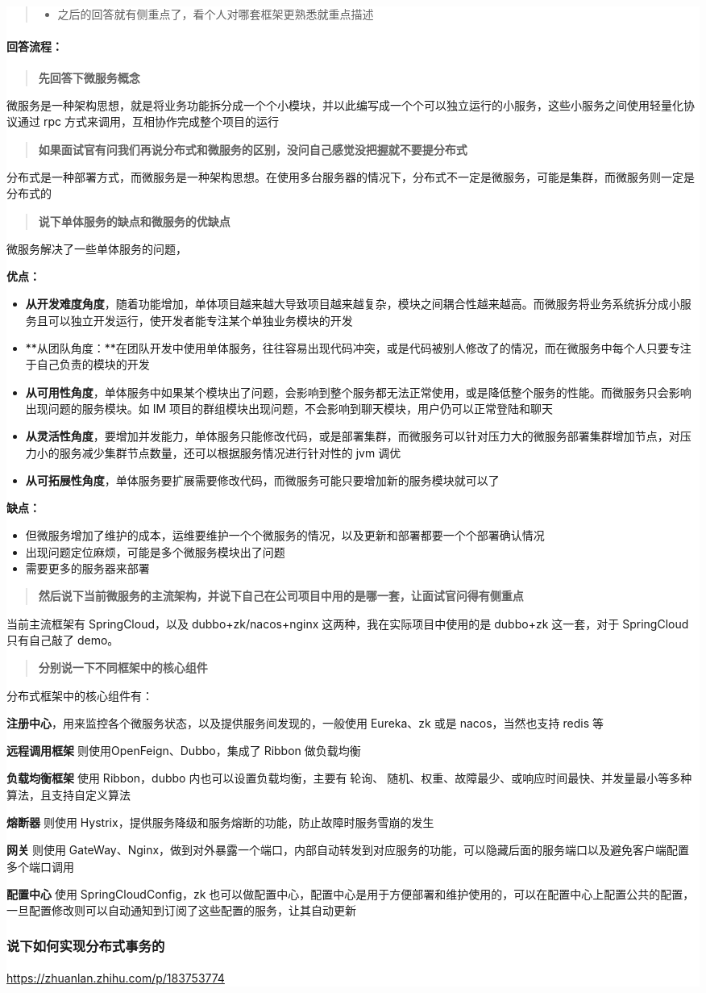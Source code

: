 > - 之后的回答就有侧重点了，看个人对哪套框架更熟悉就重点描述



#### 回答流程：

> **先回答下微服务概念**

微服务是一种架构思想，就是将业务功能拆分成一个个小模块，并以此编写成一个个可以独立运行的小服务，这些小服务之间使用轻量化协议通过 rpc 方式来调用，互相协作完成整个项目的运行

> **如果面试官有问我们再说分布式和微服务的区别，没问自己感觉没把握就不要提分布式**

分布式是一种部署方式，而微服务是一种架构思想。在使用多台服务器的情况下，分布式不一定是微服务，可能是集群，而微服务则一定是分布式的

> **说下单体服务的缺点和微服务的优缺点**

微服务解决了一些单体服务的问题，

**优点：**

- **从开发难度角度**，随着功能增加，单体项目越来越大导致项目越来越复杂，模块之间耦合性越来越高。而微服务将业务系统拆分成小服务且可以独立开发运行，使开发者能专注某个单独业务模块的开发
- **从团队角度：**在团队开发中使用单体服务，往往容易出现代码冲突，或是代码被别人修改了的情况，而在微服务中每个人只要专注于自己负责的模块的开发

- **从可用性角度**，单体服务中如果某个模块出了问题，会影响到整个服务都无法正常使用，或是降低整个服务的性能。而微服务只会影响出现问题的服务模块。如 IM 项目的群组模块出现问题，不会影响到聊天模块，用户仍可以正常登陆和聊天
- **从灵活性角度**，要增加并发能力，单体服务只能修改代码，或是部署集群，而微服务可以针对压力大的微服务部署集群增加节点，对压力小的服务减少集群节点数量，还可以根据服务情况进行针对性的 jvm 调优
- **从可拓展性角度**，单体服务要扩展需要修改代码，而微服务可能只要增加新的服务模块就可以了

**缺点：**

- 但微服务增加了维护的成本，运维要维护一个个微服务的情况，以及更新和部署都要一个个部署确认情况
- 出现问题定位麻烦，可能是多个微服务模块出了问题
- 需要更多的服务器来部署

> **然后说下当前微服务的主流架构，并说下自己在公司项目中用的是哪一套，让面试官问得有侧重点**

当前主流框架有 SpringCloud，以及 dubbo+zk/nacos+nginx 这两种，我在实际项目中使用的是 dubbo+zk 这一套，对于 SpringCloud 只有自己敲了 demo。

> **分别说一下不同框架中的核心组件**

分布式框架中的核心组件有：

**注册中心**，用来监控各个微服务状态，以及提供服务间发现的，一般使用 Eureka、zk 或是 nacos，当然也支持 redis 等

**远程调用框架** 则使用OpenFeign、Dubbo，集成了 Ribbon 做负载均衡

**负载均衡框架** 使用 Ribbon，dubbo 内也可以设置负载均衡，主要有 轮询、 随机、权重、故障最少、或响应时间最快、并发量最小等多种算法，且支持自定义算法

**熔断器** 则使用 Hystrix，提供服务降级和服务熔断的功能，防止故障时服务雪崩的发生

**网关** 则使用 GateWay、Nginx，做到对外暴露一个端口，内部自动转发到对应服务的功能，可以隐藏后面的服务端口以及避免客户端配置多个端口调用

**配置中心** 使用 SpringCloudConfig，zk 也可以做配置中心，配置中心是用于方便部署和维护使用的，可以在配置中心上配置公共的配置，一旦配置修改则可以自动通知到订阅了这些配置的服务，让其自动更新



### 说下如何实现分布式事务的

https://zhuanlan.zhihu.com/p/183753774
